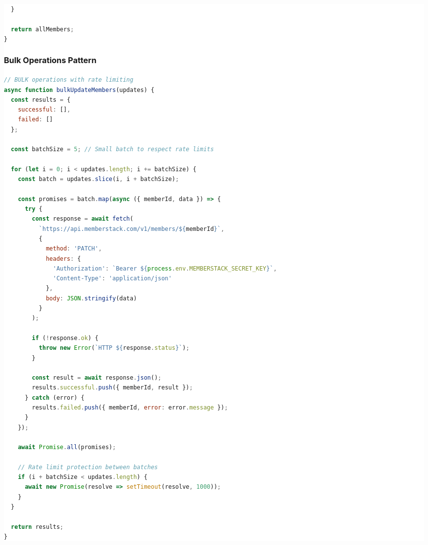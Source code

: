```javascript
  }
  
  return allMembers;
}
```

### Bulk Operations Pattern

```javascript
// BULK operations with rate limiting
async function bulkUpdateMembers(updates) {
  const results = {
    successful: [],
    failed: []
  };
  
  const batchSize = 5; // Small batch to respect rate limits
  
  for (let i = 0; i < updates.length; i += batchSize) {
    const batch = updates.slice(i, i + batchSize);
    
    const promises = batch.map(async ({ memberId, data }) => {
      try {
        const response = await fetch(
          `https://api.memberstack.com/v1/members/${memberId}`,
          {
            method: 'PATCH',
            headers: {
              'Authorization': `Bearer ${process.env.MEMBERSTACK_SECRET_KEY}`,
              'Content-Type': 'application/json'
            },
            body: JSON.stringify(data)
          }
        );
        
        if (!response.ok) {
          throw new Error(`HTTP ${response.status}`);
        }
        
        const result = await response.json();
        results.successful.push({ memberId, result });
      } catch (error) {
        results.failed.push({ memberId, error: error.message });
      }
    });
    
    await Promise.all(promises);
    
    // Rate limit protection between batches
    if (i + batchSize < updates.length) {
      await new Promise(resolve => setTimeout(resolve, 1000));
    }
  }
  
  return results;
}
```
